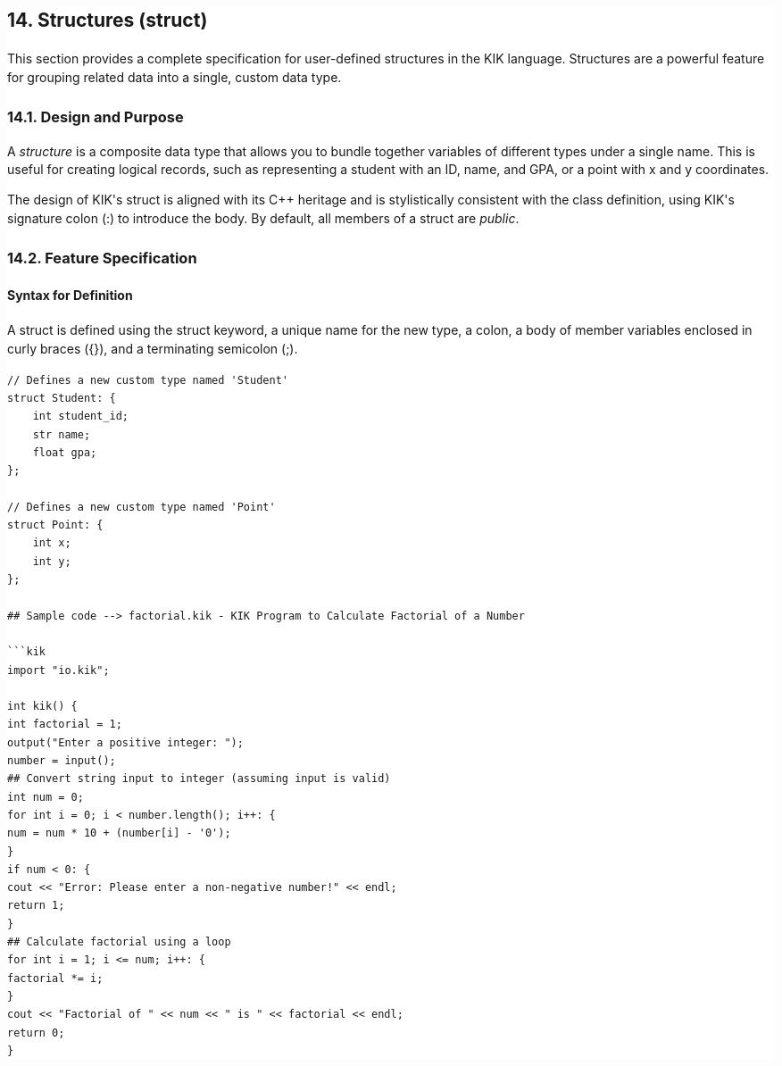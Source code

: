 ## 14. Structures (struct)
This section provides a complete specification for user-defined structures in the KIK language. Structures are a powerful feature for grouping related data into a single, custom data type.

### 14.1. Design and Purpose
A *structure* is a composite data type that allows you to bundle together variables of different types under a single name. This is useful for creating logical records, such as representing a student with an ID, name, and GPA, or a point with x and y coordinates.

The design of KIK's struct is aligned with its C++ heritage and is stylistically consistent with the class definition, using KIK's signature colon (:) to introduce the body. By default, all members of a struct are *public*.

### 14.2. Feature Specification

#### Syntax for Definition
A struct is defined using the struct keyword, a unique name for the new type, a colon, a body of member variables enclosed in curly braces ({}), and a terminating semicolon (;).

```kik
// Defines a new custom type named 'Student'
struct Student: {
    int student_id;
    str name;
    float gpa;
};

// Defines a new custom type named 'Point'
struct Point: {
    int x;
    int y;
};

## Sample code --> factorial.kik - KIK Program to Calculate Factorial of a Number

```kik
import "io.kik";

int kik() {
int factorial = 1;
output("Enter a positive integer: ");
number = input();
## Convert string input to integer (assuming input is valid)
int num = 0;
for int i = 0; i < number.length(); i++: {
num = num * 10 + (number[i] - '0');
}
if num < 0: {
cout << "Error: Please enter a non-negative number!" << endl;
return 1;
}
## Calculate factorial using a loop
for int i = 1; i <= num; i++: {
factorial *= i;
}
cout << "Factorial of " << num << " is " << factorial << endl;
return 0;
}
```
